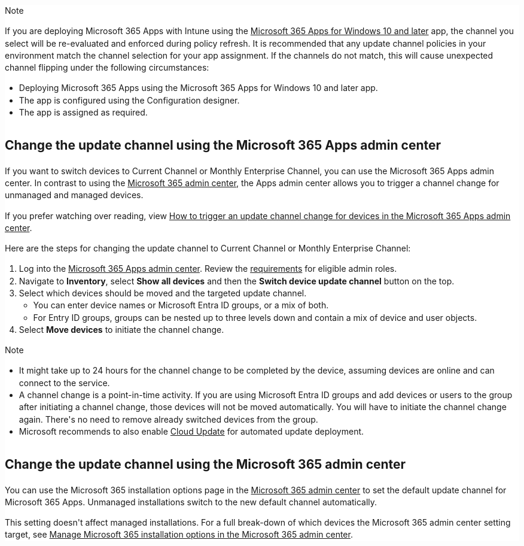 > [!NOTE]
> If you are deploying Microsoft 365 Apps with Intune using the [Microsoft 365 Apps for Windows 10 and later](/mem/intune/apps/apps-add-office365) app, the channel you select will be re-evaluated and enforced during policy refresh. It is recommended that any update channel policies in your environment match the channel selection for your app assignment. If the channels do not match, this will cause unexpected channel flipping under the following circumstances:
>   - Deploying Microsoft 365 Apps using the Microsoft 365 Apps for Windows 10 and later app.
>   - The app is configured using the Configuration designer.
>   - The app is assigned as required.

## Change the update channel using the Microsoft 365 Apps admin center

If you want to switch devices to Current Channel or Monthly Enterprise Channel, you can use the Microsoft 365 Apps admin center. In contrast to using the [Microsoft 365 admin center](#change-the-update-channel-using-the-microsoft-365-admin-center), the Apps admin center allows you to trigger a channel change for unmanaged and managed devices.

If you prefer watching over reading, view [How to trigger an update channel change for devices in the Microsoft 365 Apps admin center](https://youtu.be/tFmktdQsKgY).

Here are the steps for changing the update channel to Current Channel or Monthly Enterprise Channel:

1. Log into the [Microsoft 365 Apps admin center](https://config.office.com). Review the [requirements](../admincenter/overview.md#how-to-get-to-the-admin-center) for eligible admin roles.
1. Navigate to **Inventory**, select **Show all devices** and then the **Switch device update channel** button on the top.
1. Select which devices should be moved and the targeted update channel.
    - You can enter device names or Microsoft Entra ID groups, or a mix of both.
    - For Entry ID groups, groups can be nested up to three levels down and contain a mix of device and user objects.
1. Select **Move devices** to initiate the channel change.

> [!NOTE]
> - It might take up to 24 hours for the channel change to be completed by the device, assuming devices are online and can connect to the service.
> - A channel change is a point-in-time activity. If you are using Microsoft Entra ID groups and add devices or users to the group after initiating a channel change, those devices will not be moved automatically. You will have to initiate the channel change again. There's no need to remove already switched devices from the group.
> - Microsoft recommends to also enable [Cloud Update](../admincenter/cloud-update.md) for automated update deployment.

## Change the update channel using the Microsoft 365 admin center

You can use the Microsoft 365 installation options page in the [Microsoft 365 admin center](https://admin.microsoft.com) to set the default update channel for Microsoft 365 Apps. Unmanaged installations switch to the new default channel automatically.  

This setting doesn't affect managed installations. For a full break-down of which devices the Microsoft 365 admin center setting target, see [Manage Microsoft 365 installation options in the Microsoft 365 admin center](../manage-software-download-settings-office-365.md). 
